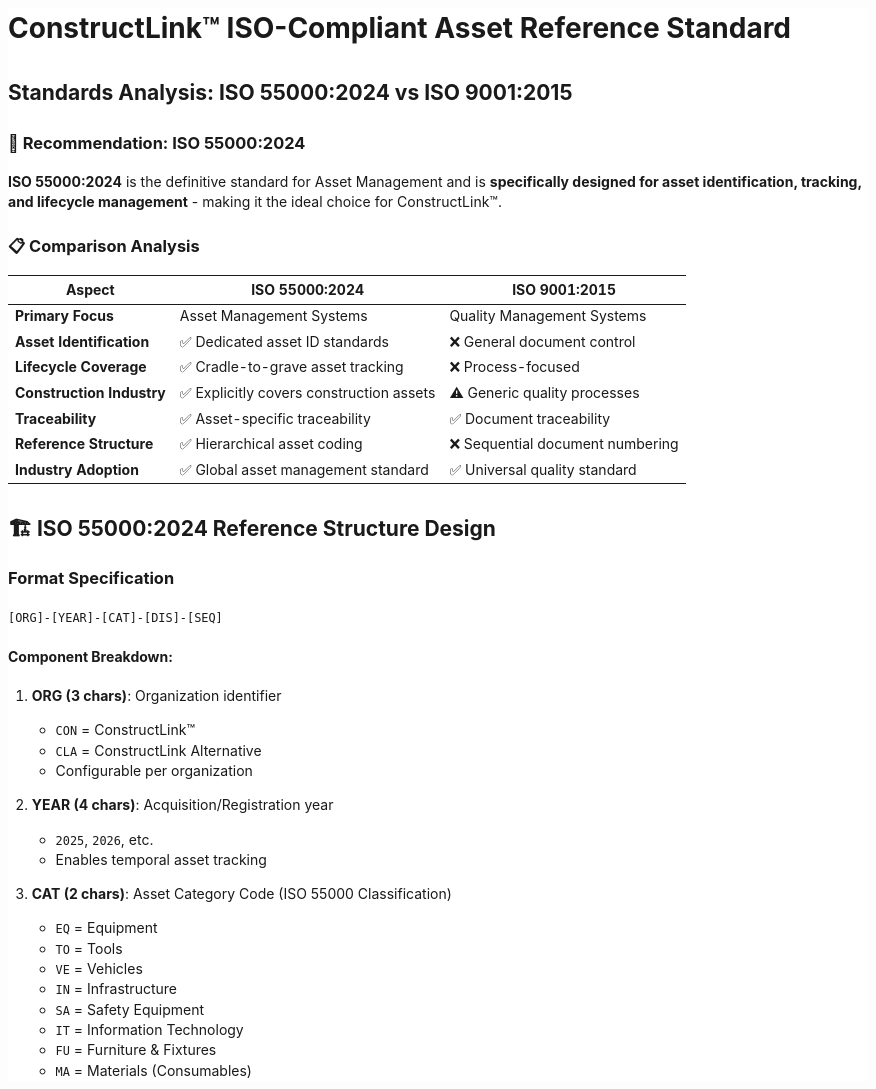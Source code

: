 # ConstructLink™ ISO-Compliant Asset Reference Standard

## Standards Analysis: ISO 55000:2024 vs ISO 9001:2015

### 🎯 **Recommendation: ISO 55000:2024**
**ISO 55000:2024** is the definitive standard for Asset Management and is **specifically designed for asset identification, tracking, and lifecycle management** - making it the ideal choice for ConstructLink™.

### 📋 **Comparison Analysis**

| Aspect | ISO 55000:2024 | ISO 9001:2015 |
|--------|----------------|---------------|
| **Primary Focus** | Asset Management Systems | Quality Management Systems |
| **Asset Identification** | ✅ Dedicated asset ID standards | ❌ General document control |
| **Lifecycle Coverage** | ✅ Cradle-to-grave asset tracking | ❌ Process-focused |
| **Construction Industry** | ✅ Explicitly covers construction assets | ⚠️ Generic quality processes |
| **Traceability** | ✅ Asset-specific traceability | ✅ Document traceability |
| **Reference Structure** | ✅ Hierarchical asset coding | ❌ Sequential document numbering |
| **Industry Adoption** | ✅ Global asset management standard | ✅ Universal quality standard |

## 🏗️ **ISO 55000:2024 Reference Structure Design**

### **Format Specification**
```
[ORG]-[YEAR]-[CAT]-[DIS]-[SEQ]
```

#### **Component Breakdown:**

1. **ORG (3 chars)**: Organization identifier
   - `CON` = ConstructLink™
   - `CLA` = ConstructLink Alternative
   - Configurable per organization

2. **YEAR (4 chars)**: Acquisition/Registration year
   - `2025`, `2026`, etc.
   - Enables temporal asset tracking

3. **CAT (2 chars)**: Asset Category Code (ISO 55000 Classification)
   - `EQ` = Equipment
   - `TO` = Tools
   - `VE` = Vehicles
   - `IN` = Infrastructure
   - `SA` = Safety Equipment
   - `IT` = Information Technology
   - `FU` = Furniture & Fixtures
   - `MA` = Materials (Consumables)
